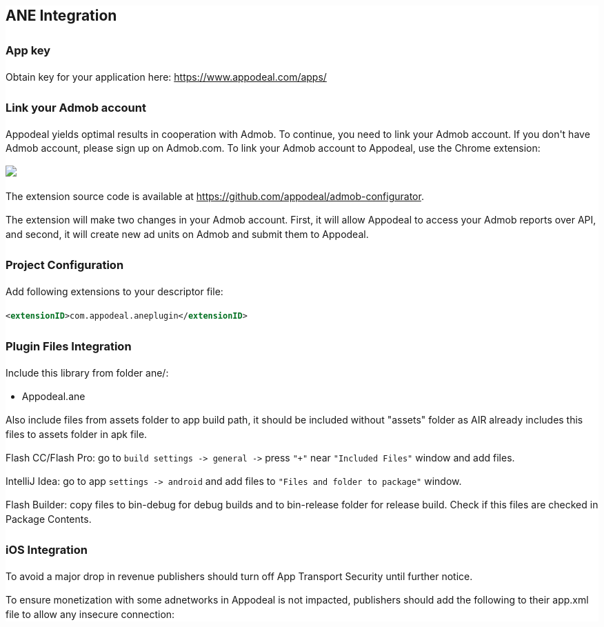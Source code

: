 ## ANE Integration

### App key

Obtain key for your application here: https://www.appodeal.com/apps/

### Link your Admob account

Appodeal yields optimal results in cooperation with Admob. To continue, you need to link your Admob account.
If you don't have Admob account, please sign up on Admob.com.
To link your Admob account to Appodeal, use the Chrome extension: 

[![](https://img.shields.io/badge/install-extension-red.svg)](https://chrome.google.com/webstore/detail/appodeal/cnlfcihkilpkgdlnhjonhkfjjmbpbpbj)

The extension source code is available at https://github.com/appodeal/admob-configurator.

The extension will make two changes in your Admob account. First, it will allow Appodeal to access your Admob reports over API, and second, it will create new ad units on Admob and submit them to Appodeal.

### Project Configuration

Add following extensions to your descriptor file:

```xml
<extensionID>com.appodeal.aneplugin</extensionID>
```

### Plugin Files Integration

Include this library from folder ane/:

+ Appodeal.ane

Also include files from assets folder to app build path, it should be included without "assets" folder as AIR already includes this files to assets folder in apk file.

Flash CC/Flash Pro: go to `build settings -> general ->` press `"+"` near `"Included Files"` window and add files.

IntelliJ Idea: go to app `settings -> android` and add files to `"Files and folder to package"` window.

Flash Builder: copy files to bin-debug for debug builds and to bin-release folder for release build. Check if this files are checked in Package Contents.

### iOS Integration

To avoid a major drop in revenue publishers should turn off App Transport Security until further notice.

To ensure monetization with some adnetworks in Appodeal is not impacted, publishers should add the following to their app.xml file to allow any insecure connection:
